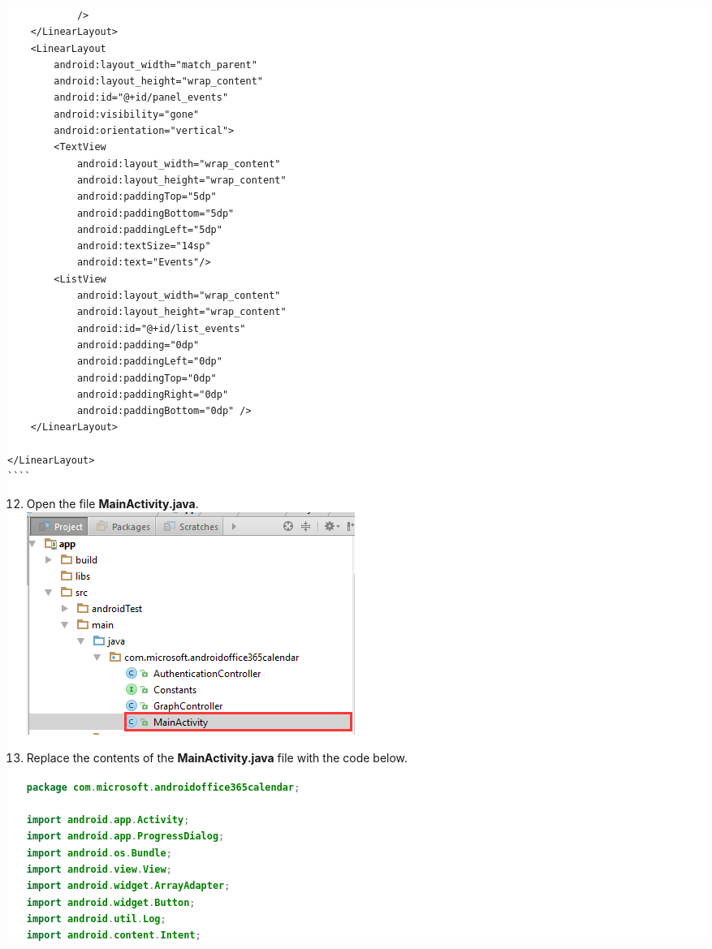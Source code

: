     	        />
    	</LinearLayout>
    	<LinearLayout
    	    android:layout_width="match_parent"
    	    android:layout_height="wrap_content"
    	    android:id="@+id/panel_events"
    	    android:visibility="gone"
    	    android:orientation="vertical">
    	    <TextView
    	        android:layout_width="wrap_content"
    	        android:layout_height="wrap_content"
    	        android:paddingTop="5dp"
    	        android:paddingBottom="5dp"
    	        android:paddingLeft="5dp"
    	        android:textSize="14sp"
    	        android:text="Events"/>
    	    <ListView
    	        android:layout_width="wrap_content"
    	        android:layout_height="wrap_content"
    	        android:id="@+id/list_events"
    	        android:padding="0dp"
    	        android:paddingLeft="0dp"
    	        android:paddingTop="0dp"
    	        android:paddingRight="0dp"
    	        android:paddingBottom="0dp" />
    	</LinearLayout>

	</LinearLayout>
	````

12. Open the file **MainActivity.java**.<br/>
	![](Images/25.png)
13. Replace the contents of the **MainActivity.java** file with the code below.

	````java
	package com.microsoft.androidoffice365calendar;
	
	import android.app.Activity;
	import android.app.ProgressDialog;
	import android.os.Bundle;
	import android.view.View;
	import android.widget.ArrayAdapter;
	import android.widget.Button;
	import android.util.Log;
	import android.content.Intent;
	